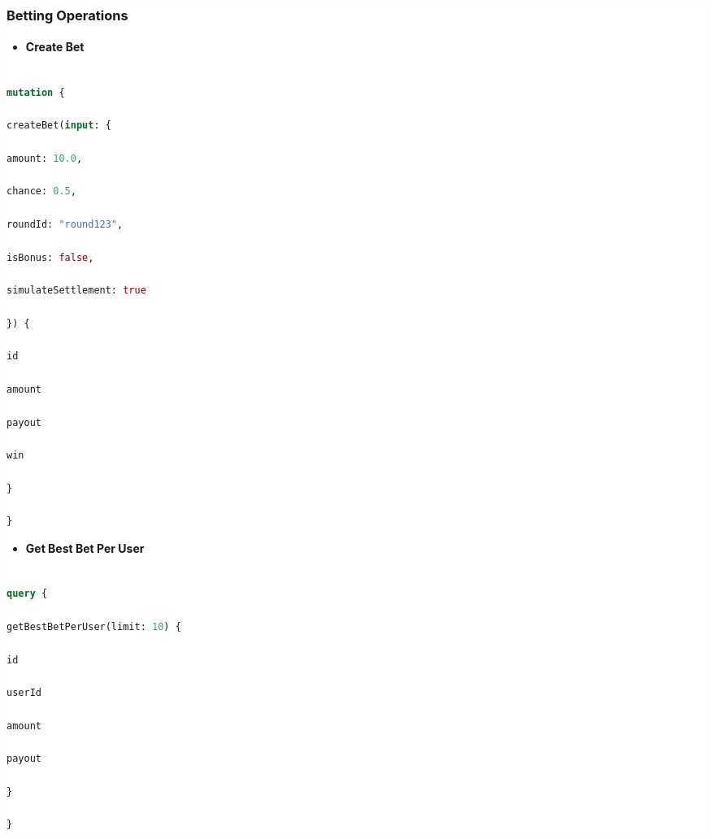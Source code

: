   

### Betting Operations

-  **Create Bet**

  

```graphql

mutation {

createBet(input: {

amount: 10.0,

chance: 0.5,

roundId: "round123",

isBonus: false,

simulateSettlement: true

}) {

id

amount

payout

win

}

}

```

-  **Get Best Bet Per User**

  

```graphql

query {

getBestBetPerUser(limit: 10) {

id

userId

amount

payout

}

}

```
